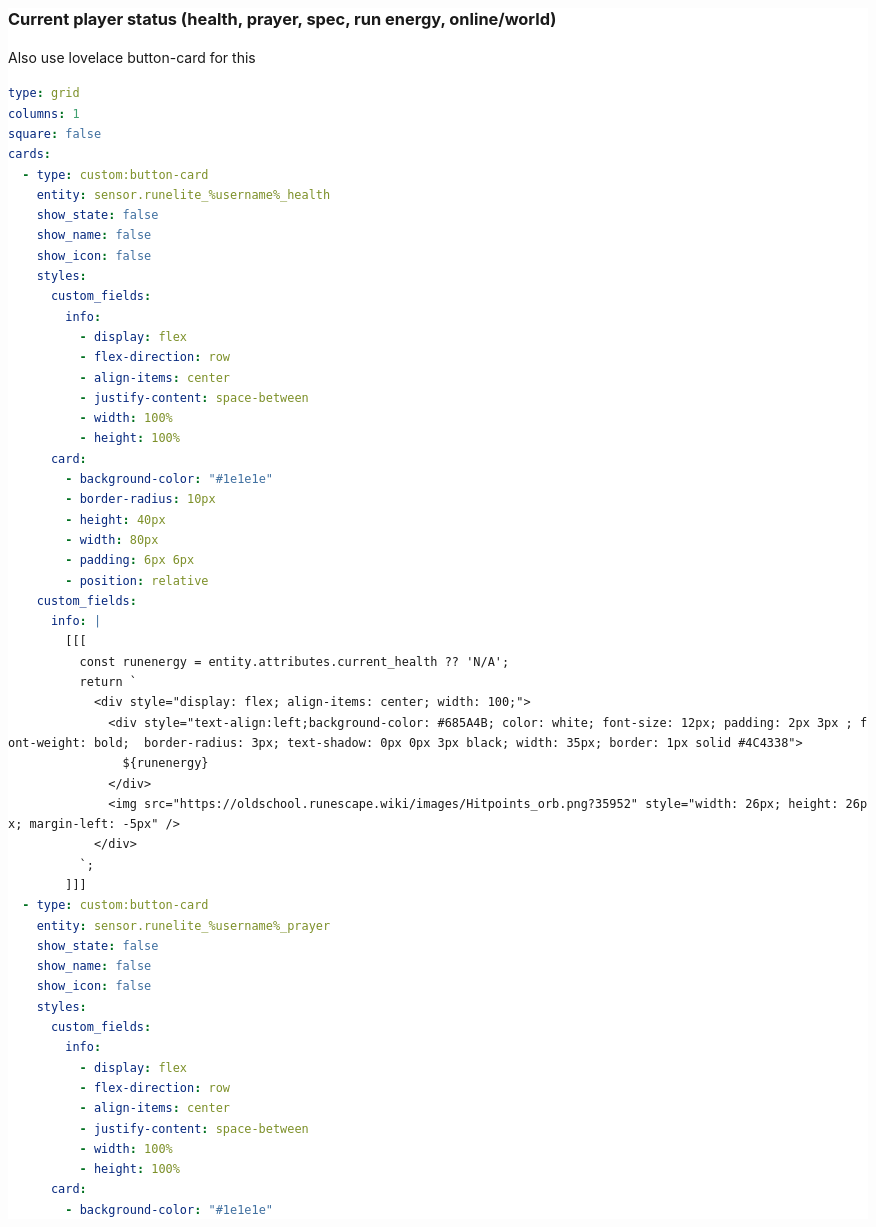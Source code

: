 
### Current player status (health, prayer, spec, run energy, online/world)

Also use lovelace button-card for this

```yaml
type: grid
columns: 1
square: false
cards:
  - type: custom:button-card
    entity: sensor.runelite_%username%_health
    show_state: false
    show_name: false
    show_icon: false
    styles:
      custom_fields:
        info:
          - display: flex
          - flex-direction: row
          - align-items: center
          - justify-content: space-between
          - width: 100%
          - height: 100%
      card:
        - background-color: "#1e1e1e"
        - border-radius: 10px
        - height: 40px
        - width: 80px
        - padding: 6px 6px
        - position: relative
    custom_fields:
      info: |
        [[[
          const runenergy = entity.attributes.current_health ?? 'N/A';
          return `
            <div style="display: flex; align-items: center; width: 100;">
              <div style="text-align:left;background-color: #685A4B; color: white; font-size: 12px; padding: 2px 3px ; font-weight: bold;  border-radius: 3px; text-shadow: 0px 0px 3px black; width: 35px; border: 1px solid #4C4338">
                ${runenergy}
              </div>
              <img src="https://oldschool.runescape.wiki/images/Hitpoints_orb.png?35952" style="width: 26px; height: 26px; margin-left: -5px" />
            </div>
          `;
        ]]]
  - type: custom:button-card
    entity: sensor.runelite_%username%_prayer
    show_state: false
    show_name: false
    show_icon: false
    styles:
      custom_fields:
        info:
          - display: flex
          - flex-direction: row
          - align-items: center
          - justify-content: space-between
          - width: 100%
          - height: 100%
      card:
        - background-color: "#1e1e1e"
```